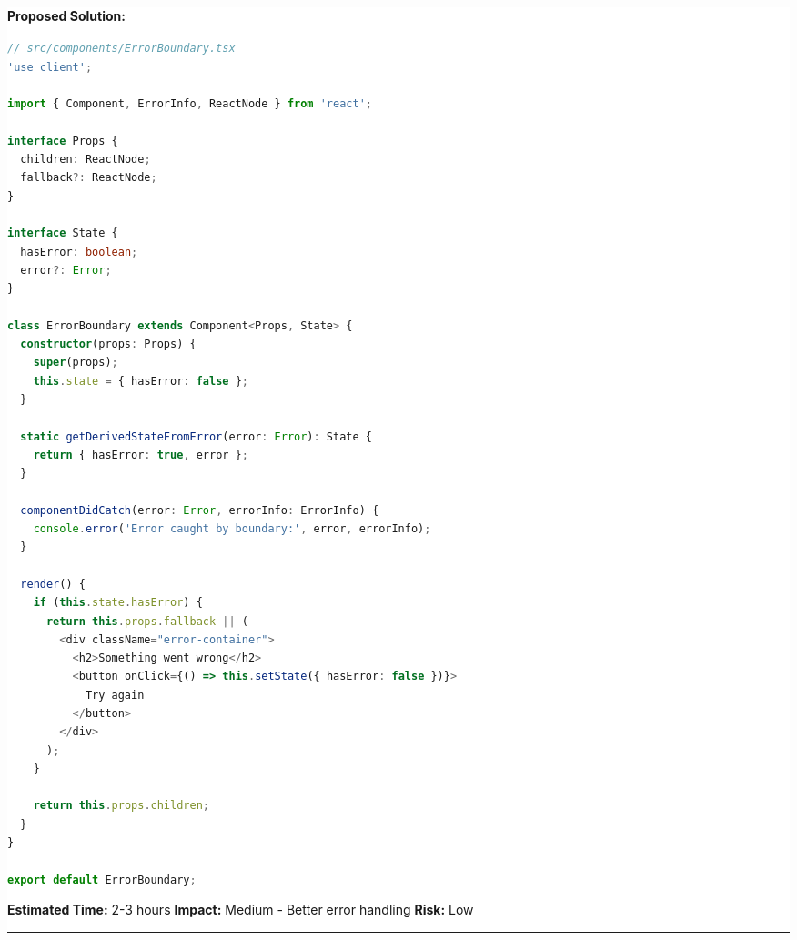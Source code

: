 **Proposed Solution:**
```typescript
// src/components/ErrorBoundary.tsx
'use client';

import { Component, ErrorInfo, ReactNode } from 'react';

interface Props {
  children: ReactNode;
  fallback?: ReactNode;
}

interface State {
  hasError: boolean;
  error?: Error;
}

class ErrorBoundary extends Component<Props, State> {
  constructor(props: Props) {
    super(props);
    this.state = { hasError: false };
  }

  static getDerivedStateFromError(error: Error): State {
    return { hasError: true, error };
  }

  componentDidCatch(error: Error, errorInfo: ErrorInfo) {
    console.error('Error caught by boundary:', error, errorInfo);
  }

  render() {
    if (this.state.hasError) {
      return this.props.fallback || (
        <div className="error-container">
          <h2>Something went wrong</h2>
          <button onClick={() => this.setState({ hasError: false })}>
            Try again
          </button>
        </div>
      );
    }

    return this.props.children;
  }
}

export default ErrorBoundary;
```

**Estimated Time:** 2-3 hours
**Impact:** Medium - Better error handling
**Risk:** Low

---